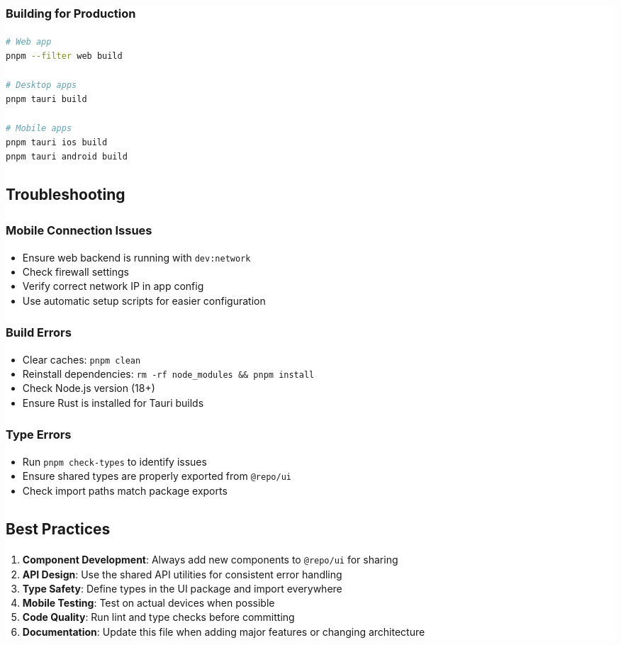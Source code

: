 ### Building for Production
```bash
# Web app
pnpm --filter web build

# Desktop apps
pnpm tauri build

# Mobile apps
pnpm tauri ios build
pnpm tauri android build
```

## Troubleshooting

### Mobile Connection Issues
- Ensure web backend is running with `dev:network`
- Check firewall settings
- Verify correct network IP in app config
- Use automatic setup scripts for easier configuration

### Build Errors
- Clear caches: `pnpm clean`
- Reinstall dependencies: `rm -rf node_modules && pnpm install`
- Check Node.js version (18+)
- Ensure Rust is installed for Tauri builds

### Type Errors
- Run `pnpm check-types` to identify issues
- Ensure shared types are properly exported from `@repo/ui`
- Check import paths match package exports

## Best Practices

1. **Component Development**: Always add new components to `@repo/ui` for sharing
2. **API Design**: Use the shared API utilities for consistent error handling
3. **Type Safety**: Define types in the UI package and import everywhere
4. **Mobile Testing**: Test on actual devices when possible
5. **Code Quality**: Run lint and type checks before committing
6. **Documentation**: Update this file when adding major features or changing architecture